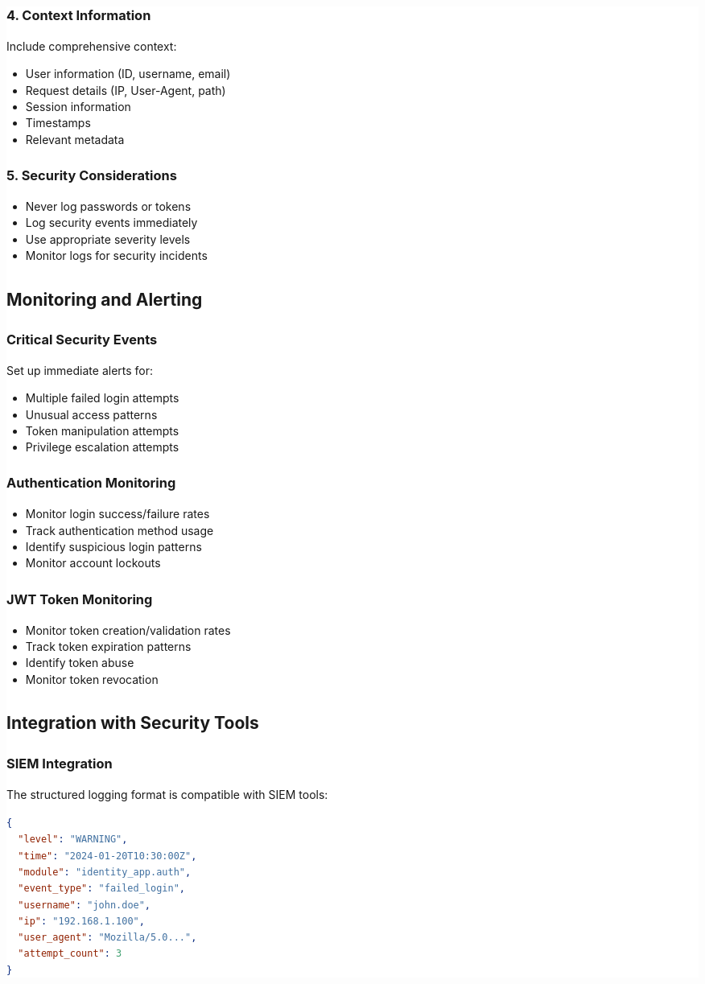 
### 4. Context Information
Include comprehensive context:
- User information (ID, username, email)
- Request details (IP, User-Agent, path)
- Session information
- Timestamps
- Relevant metadata

### 5. Security Considerations
- Never log passwords or tokens
- Log security events immediately
- Use appropriate severity levels
- Monitor logs for security incidents

## Monitoring and Alerting

### Critical Security Events
Set up immediate alerts for:
- Multiple failed login attempts
- Unusual access patterns
- Token manipulation attempts
- Privilege escalation attempts

### Authentication Monitoring
- Monitor login success/failure rates
- Track authentication method usage
- Identify suspicious login patterns
- Monitor account lockouts

### JWT Token Monitoring
- Monitor token creation/validation rates
- Track token expiration patterns
- Identify token abuse
- Monitor token revocation

## Integration with Security Tools

### SIEM Integration
The structured logging format is compatible with SIEM tools:

```json
{
  "level": "WARNING",
  "time": "2024-01-20T10:30:00Z",
  "module": "identity_app.auth",
  "event_type": "failed_login",
  "username": "john.doe",
  "ip": "192.168.1.100",
  "user_agent": "Mozilla/5.0...",
  "attempt_count": 3
}
```
